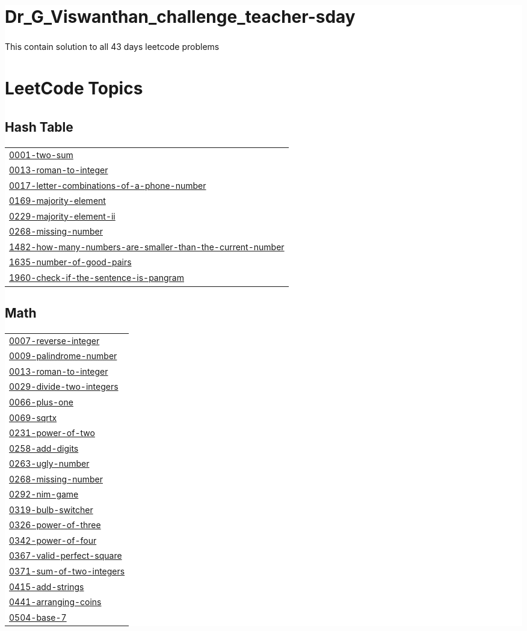 # Dr_G_Viswanthan_challenge_teacher-sday
This contain solution to all 43 days leetcode problems 


# LeetCode Topics
## Hash Table
|  |
| ------- |
| [0001-two-sum](https://github.com/anwesa-techlearner/Dr_G_Viswanthan_challenge_teacher-sday/tree/master/0001-two-sum) |
| [0013-roman-to-integer](https://github.com/anwesa-techlearner/Dr_G_Viswanthan_challenge_teacher-sday/tree/master/0013-roman-to-integer) |
| [0017-letter-combinations-of-a-phone-number](https://github.com/anwesa-techlearner/Dr_G_Viswanthan_challenge_teacher-sday/tree/master/0017-letter-combinations-of-a-phone-number) |
| [0169-majority-element](https://github.com/anwesa-techlearner/Dr_G_Viswanthan_challenge_teacher-sday/tree/master/0169-majority-element) |
| [0229-majority-element-ii](https://github.com/anwesa-techlearner/Dr_G_Viswanthan_challenge_teacher-sday/tree/master/0229-majority-element-ii) |
| [0268-missing-number](https://github.com/anwesa-techlearner/Dr_G_Viswanthan_challenge_teacher-sday/tree/master/0268-missing-number) |
| [1482-how-many-numbers-are-smaller-than-the-current-number](https://github.com/anwesa-techlearner/Dr_G_Viswanthan_challenge_teacher-sday/tree/master/1482-how-many-numbers-are-smaller-than-the-current-number) |
| [1635-number-of-good-pairs](https://github.com/anwesa-techlearner/Dr_G_Viswanthan_challenge_teacher-sday/tree/master/1635-number-of-good-pairs) |
| [1960-check-if-the-sentence-is-pangram](https://github.com/anwesa-techlearner/Dr_G_Viswanthan_challenge_teacher-sday/tree/master/1960-check-if-the-sentence-is-pangram) |
## Math
|  |
| ------- |
| [0007-reverse-integer](https://github.com/anwesa-techlearner/Dr_G_Viswanthan_challenge_teacher-sday/tree/master/0007-reverse-integer) |
| [0009-palindrome-number](https://github.com/anwesa-techlearner/Dr_G_Viswanthan_challenge_teacher-sday/tree/master/0009-palindrome-number) |
| [0013-roman-to-integer](https://github.com/anwesa-techlearner/Dr_G_Viswanthan_challenge_teacher-sday/tree/master/0013-roman-to-integer) |
| [0029-divide-two-integers](https://github.com/anwesa-techlearner/Dr_G_Viswanthan_challenge_teacher-sday/tree/master/0029-divide-two-integers) |
| [0066-plus-one](https://github.com/anwesa-techlearner/Dr_G_Viswanthan_challenge_teacher-sday/tree/master/0066-plus-one) |
| [0069-sqrtx](https://github.com/anwesa-techlearner/Dr_G_Viswanthan_challenge_teacher-sday/tree/master/0069-sqrtx) |
| [0231-power-of-two](https://github.com/anwesa-techlearner/Dr_G_Viswanthan_challenge_teacher-sday/tree/master/0231-power-of-two) |
| [0258-add-digits](https://github.com/anwesa-techlearner/Dr_G_Viswanthan_challenge_teacher-sday/tree/master/0258-add-digits) |
| [0263-ugly-number](https://github.com/anwesa-techlearner/Dr_G_Viswanthan_challenge_teacher-sday/tree/master/0263-ugly-number) |
| [0268-missing-number](https://github.com/anwesa-techlearner/Dr_G_Viswanthan_challenge_teacher-sday/tree/master/0268-missing-number) |
| [0292-nim-game](https://github.com/anwesa-techlearner/Dr_G_Viswanthan_challenge_teacher-sday/tree/master/0292-nim-game) |
| [0319-bulb-switcher](https://github.com/anwesa-techlearner/Dr_G_Viswanthan_challenge_teacher-sday/tree/master/0319-bulb-switcher) |
| [0326-power-of-three](https://github.com/anwesa-techlearner/Dr_G_Viswanthan_challenge_teacher-sday/tree/master/0326-power-of-three) |
| [0342-power-of-four](https://github.com/anwesa-techlearner/Dr_G_Viswanthan_challenge_teacher-sday/tree/master/0342-power-of-four) |
| [0367-valid-perfect-square](https://github.com/anwesa-techlearner/Dr_G_Viswanthan_challenge_teacher-sday/tree/master/0367-valid-perfect-square) |
| [0371-sum-of-two-integers](https://github.com/anwesa-techlearner/Dr_G_Viswanthan_challenge_teacher-sday/tree/master/0371-sum-of-two-integers) |
| [0415-add-strings](https://github.com/anwesa-techlearner/Dr_G_Viswanthan_challenge_teacher-sday/tree/master/0415-add-strings) |
| [0441-arranging-coins](https://github.com/anwesa-techlearner/Dr_G_Viswanthan_challenge_teacher-sday/tree/master/0441-arranging-coins) |
| [0504-base-7](https://github.com/anwesa-techlearner/Dr_G_Viswanthan_challenge_teacher-sday/tree/master/0504-base-7) |